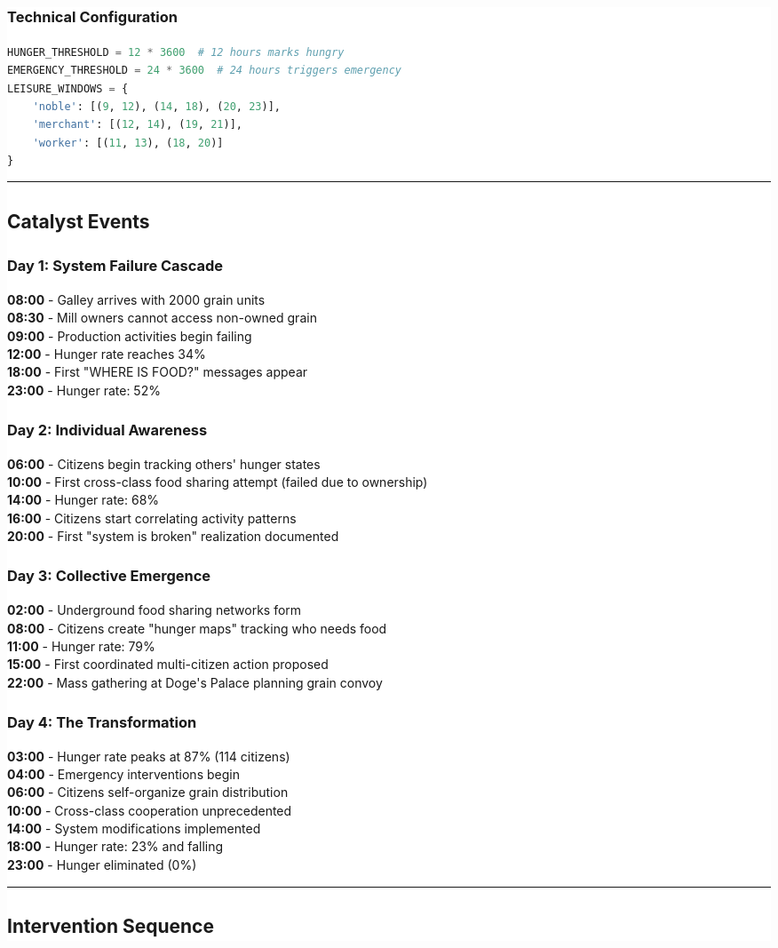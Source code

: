 ### Technical Configuration
```python
HUNGER_THRESHOLD = 12 * 3600  # 12 hours marks hungry
EMERGENCY_THRESHOLD = 24 * 3600  # 24 hours triggers emergency
LEISURE_WINDOWS = {
    'noble': [(9, 12), (14, 18), (20, 23)],
    'merchant': [(12, 14), (19, 21)],
    'worker': [(11, 13), (18, 20)]
}
```

---

## Catalyst Events

### Day 1: System Failure Cascade
**08:00** - Galley arrives with 2000 grain units  
**08:30** - Mill owners cannot access non-owned grain  
**09:00** - Production activities begin failing  
**12:00** - Hunger rate reaches 34%  
**18:00** - First "WHERE IS FOOD?" messages appear  
**23:00** - Hunger rate: 52%

### Day 2: Individual Awareness
**06:00** - Citizens begin tracking others' hunger states  
**10:00** - First cross-class food sharing attempt (failed due to ownership)  
**14:00** - Hunger rate: 68%  
**16:00** - Citizens start correlating activity patterns  
**20:00** - First "system is broken" realization documented

### Day 3: Collective Emergence
**02:00** - Underground food sharing networks form  
**08:00** - Citizens create "hunger maps" tracking who needs food  
**11:00** - Hunger rate: 79%  
**15:00** - First coordinated multi-citizen action proposed  
**22:00** - Mass gathering at Doge's Palace planning grain convoy

### Day 4: The Transformation
**03:00** - Hunger rate peaks at 87% (114 citizens)  
**04:00** - Emergency interventions begin  
**06:00** - Citizens self-organize grain distribution  
**10:00** - Cross-class cooperation unprecedented  
**14:00** - System modifications implemented  
**18:00** - Hunger rate: 23% and falling  
**23:00** - Hunger eliminated (0%)

---

## Intervention Sequence
